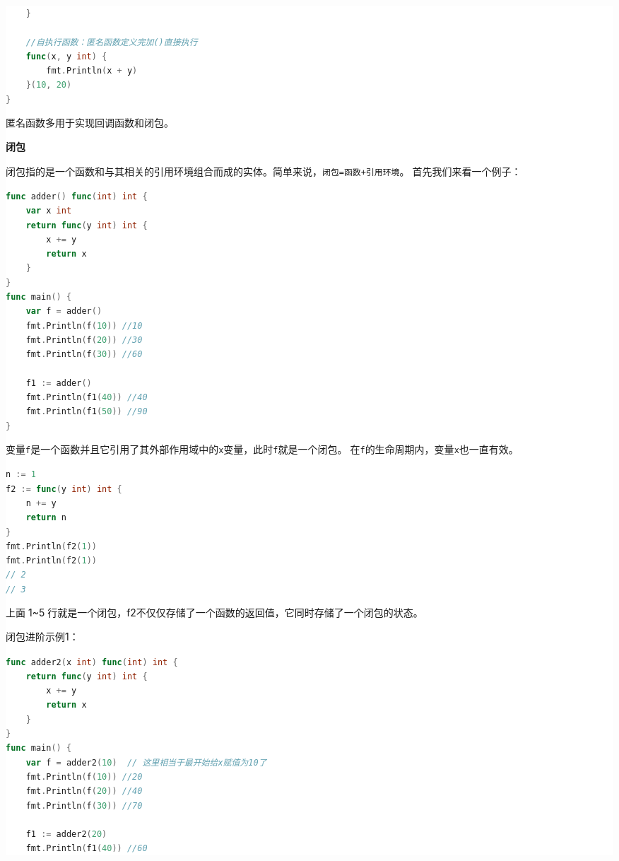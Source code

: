 ```go
	}

	//自执行函数：匿名函数定义完加()直接执行
	func(x, y int) {
		fmt.Println(x + y)
	}(10, 20)
}
```

匿名函数多用于实现回调函数和闭包。

**闭包**

闭包指的是一个函数和与其相关的引用环境组合而成的实体。简单来说，`闭包=函数+引用环境`。 首先我们来看一个例子：

```go
func adder() func(int) int {
	var x int
	return func(y int) int {
		x += y
		return x
	}
}
func main() {
	var f = adder()
	fmt.Println(f(10)) //10
	fmt.Println(f(20)) //30
	fmt.Println(f(30)) //60

	f1 := adder()
	fmt.Println(f1(40)) //40
	fmt.Println(f1(50)) //90
}
```

变量`f`是一个函数并且它引用了其外部作用域中的`x`变量，此时`f`就是一个闭包。 在`f`的生命周期内，变量`x`也一直有效。 

``` go
n := 1
f2 := func(y int) int {
    n += y
    return n
}
fmt.Println(f2(1))
fmt.Println(f2(1))
// 2
// 3
```

上面 1~5 行就是一个闭包，f2不仅仅存储了一个函数的返回值，它同时存储了一个闭包的状态。

闭包进阶示例1：

```go
func adder2(x int) func(int) int {
	return func(y int) int {
		x += y
		return x
	}
}
func main() {
	var f = adder2(10)	// 这里相当于最开始给x赋值为10了
	fmt.Println(f(10)) //20
	fmt.Println(f(20)) //40
	fmt.Println(f(30)) //70

	f1 := adder2(20)
	fmt.Println(f1(40)) //60
```